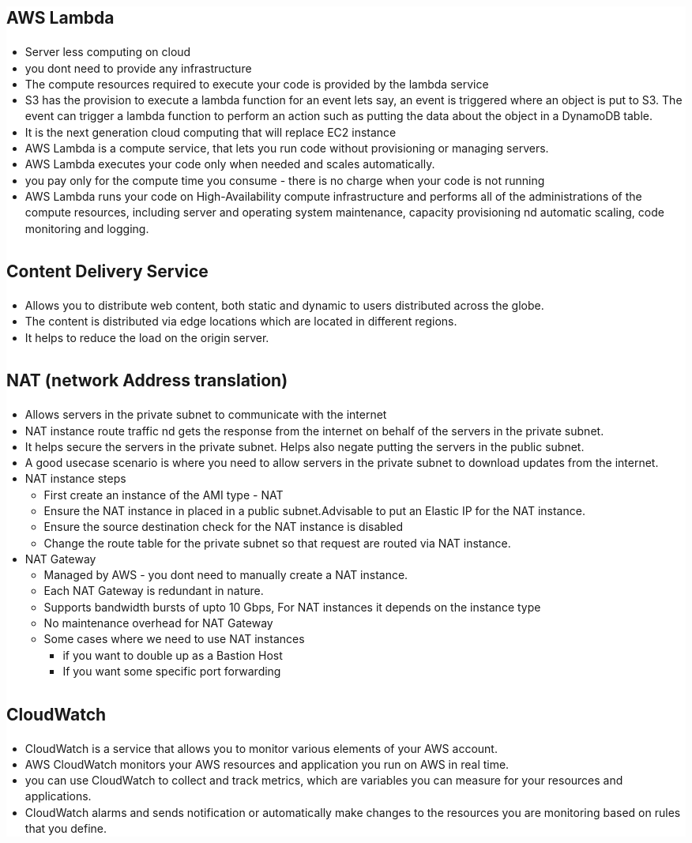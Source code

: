 ## AWS Lambda
-   Server less computing on cloud
-   you dont need to provide any infrastructure
-   The compute resources required to execute your code is provided by the lambda service
-   S3 has the provision to execute a lambda function for an event lets say, an event is triggered where an object is put to S3. The event can trigger a lambda function to perform an action such as putting the data about the object in a DynamoDB table.
-   It is the next generation cloud computing that will replace EC2 instance
-   AWS Lambda is a compute service, that lets you run code without provisioning or managing servers. 
-   AWS Lambda executes your code only when needed and scales automatically.
-   you pay only for the compute time you consume - there is no charge when your code is not running
-   AWS Lambda runs your code on High-Availability compute infrastructure and performs all of the administrations of the compute resources, including server and operating system maintenance, capacity provisioning nd automatic scaling, code monitoring and logging.

## Content Delivery Service
-   Allows you to distribute web content, both static and dynamic to users distributed across the globe.
-   The content is distributed via edge locations which are located in different regions.
-   It helps to reduce the load on the origin server.

## NAT (network Address translation)
-   Allows servers in the private subnet to communicate with the internet
-   NAT instance route traffic nd gets the response from the internet on behalf of the servers in the private subnet.
-   It helps secure the servers in the private subnet. Helps also negate putting the servers in the public subnet.
-   A good usecase scenario is where you need to allow servers in the private subnet to download updates from the internet.
-   NAT instance steps
    -   First create an instance of the AMI type - NAT
    -   Ensure the NAT instance in placed in a public subnet.Advisable to put an Elastic IP for the NAT instance.
    -   Ensure the source destination check for the NAT instance is disabled
    -   Change the route table for the private subnet so that request are routed via NAT instance.
-   NAT Gateway
    -   Managed by AWS - you dont need to manually create a NAT instance.
    -   Each NAT Gateway is redundant in nature.
    -   Supports bandwidth bursts of upto 10 Gbps, For NAT instances it depends on the instance type
    -   No maintenance overhead for NAT Gateway
    -   Some cases where we need to use NAT instances
        -   if you want to double up as a Bastion Host
        -   If you want some specific port forwarding
    
## CloudWatch
-   CloudWatch is a service that allows you to monitor various elements of your AWS account.
-   AWS CloudWatch monitors your AWS resources and application you run on AWS in real time.
-   you can use CloudWatch to collect and track metrics, which are variables you can measure for your resources and applications.
-   CloudWatch alarms and sends notification or automatically make changes to the resources you are monitoring based on rules that you define.
